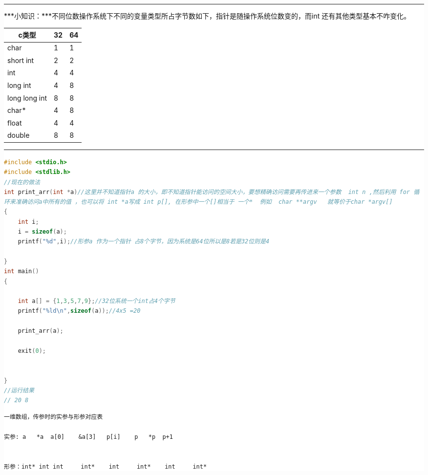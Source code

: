 ------

***小知识：***不同位数操作系统下不同的变量类型所占字节数如下，指针是随操作系统位数变的，而int 还有其他类型基本不咋变化。

| c类型         | 32   | 64   |
| ------------- | ---- | ---- |
| char          | 1    | 1    |
| short int     | 2    | 2    |
| int           | 4    | 4    |
| long int      | 4    | 8    |
| long long int | 8    | 8    |
| char*         | 4    | 8    |
| float         | 4    | 4    |
| double        | 8    | 8    |

------



```c
#include <stdio.h>
#include <stdlib.h>
//现在的做法
int print_arr(int *a)//这里并不知道指针a 的大小，即不知道指针能访问的空间大小，要想精确访问需要再传进来一个参数  int n ,然后利用 for 循环来准确访问a中所有的值 ，也可以将 int *a写成 int p[], 在形参中一个[]相当于 一个*  例如  char **argv   就等价于char *argv[]
{
    int i;
    i = sizeof(a);
    printf("%d",i);//形参a 作为一个指针 占8个字节，因为系统是64位所以是8若是32位则是4

}
int main()
{

    int a[] = {1,3,5,7,9};//32位系统一个int占4个字节
    printf("%ld\n",sizeof(a));//4x5 =20

    print_arr(a);

    exit(0);


}
//运行结果  
// 20 8
```



```text
一维数组，传参时的实参与形参对应表

实参: a	*a	a[0]	&a[3]	p[i]	p	*p	p+1


形参：int*	int	int		int*	int		int*	int		int*
```
